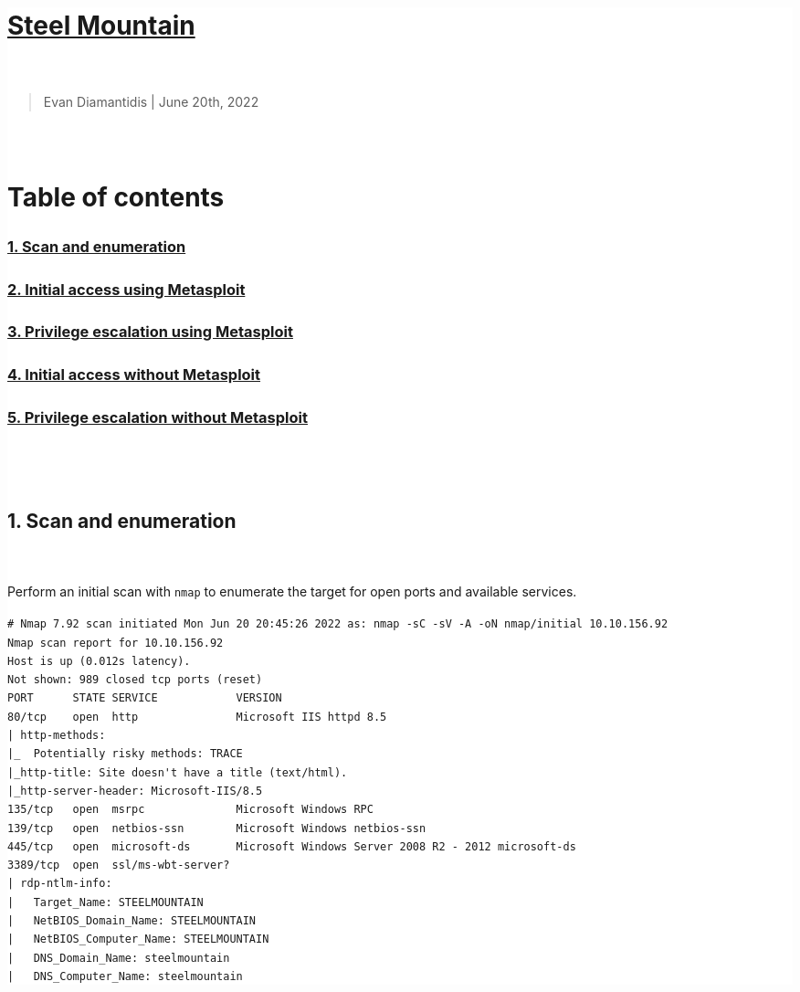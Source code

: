 # **[Steel Mountain](https://tryhackme.com/room/steelmountain)**

<br />

> Evan Diamantidis | June 20th, 2022

<br />

# Table of contents

### [1. Scan and enumeration](https://github.com/EvanDiamantidis/TryHackMe/tree/main/Machines/Steel%20Mountain#1-scan-and-enumeration-1)

### [2. Initial access using Metasploit](https://github.com/EvanDiamantidis/TryHackMe/tree/main/Machines/Steel%20Mountain#2-initial-access-using-metasploit-1)

### [3. Privilege escalation using Metasploit](https://github.com/EvanDiamantidis/TryHackMe/tree/main/Machines/Steel%20Mountain#3-privilege-escalation-using-metasploit-1)

### [4. Initial access without Metasploit](https://github.com/EvanDiamantidis/TryHackMe/tree/main/Machines/Steel%20Mountain#4-initial-access-without-metasploit-1)

### [5. Privilege escalation without Metasploit](https://github.com/EvanDiamantidis/TryHackMe/tree/main/Machines/Steel%20Mountain#5-privilege-escalation-without-metasploit-1)


<br />
<br />

## 1. Scan and enumeration

<br />

Perform an initial scan with `nmap` to enumerate the target for open ports and available services.

```
# Nmap 7.92 scan initiated Mon Jun 20 20:45:26 2022 as: nmap -sC -sV -A -oN nmap/initial 10.10.156.92
Nmap scan report for 10.10.156.92
Host is up (0.012s latency).
Not shown: 989 closed tcp ports (reset)
PORT      STATE SERVICE            VERSION
80/tcp    open  http               Microsoft IIS httpd 8.5
| http-methods: 
|_  Potentially risky methods: TRACE
|_http-title: Site doesn't have a title (text/html).
|_http-server-header: Microsoft-IIS/8.5
135/tcp   open  msrpc              Microsoft Windows RPC
139/tcp   open  netbios-ssn        Microsoft Windows netbios-ssn
445/tcp   open  microsoft-ds       Microsoft Windows Server 2008 R2 - 2012 microsoft-ds
3389/tcp  open  ssl/ms-wbt-server?
| rdp-ntlm-info: 
|   Target_Name: STEELMOUNTAIN
|   NetBIOS_Domain_Name: STEELMOUNTAIN
|   NetBIOS_Computer_Name: STEELMOUNTAIN
|   DNS_Domain_Name: steelmountain
|   DNS_Computer_Name: steelmountain
```